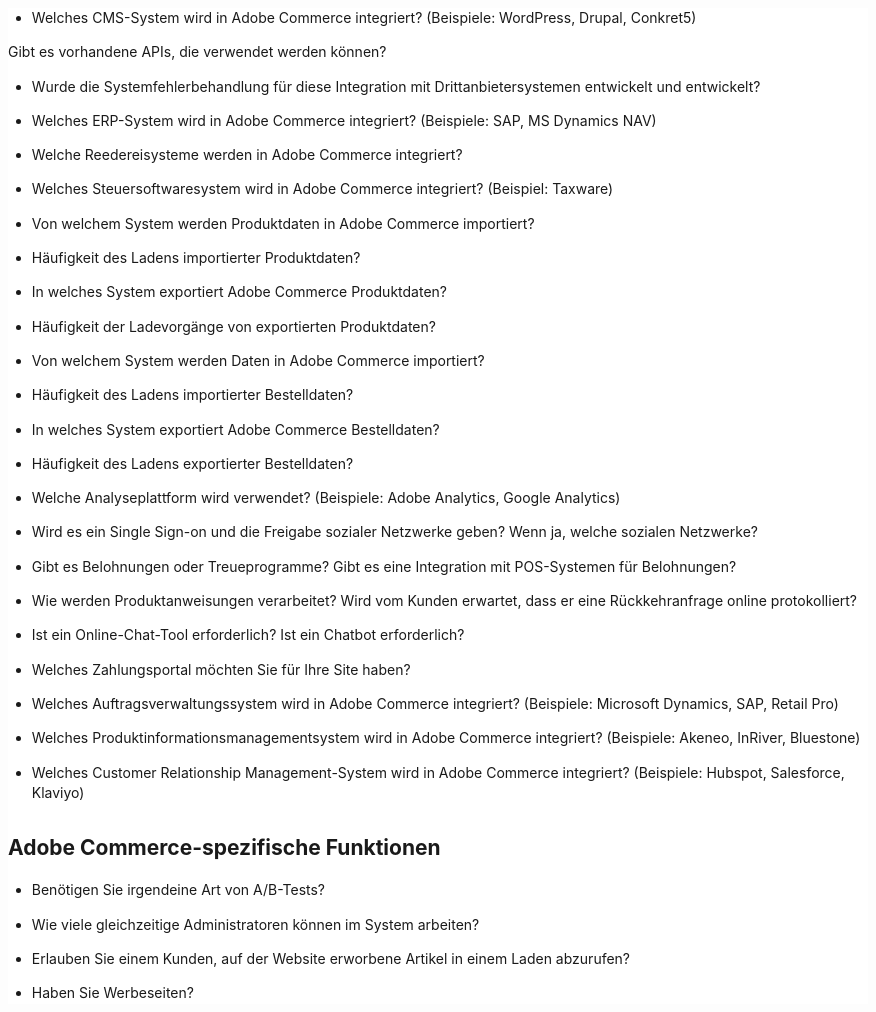 - Welches CMS-System wird in Adobe Commerce integriert? (Beispiele: WordPress, Drupal, Conkret5)

Gibt es vorhandene APIs, die verwendet werden können?

- Wurde die Systemfehlerbehandlung für diese Integration mit Drittanbietersystemen entwickelt und entwickelt?

- Welches ERP-System wird in Adobe Commerce integriert? (Beispiele: SAP, MS Dynamics NAV)

- Welche Reedereisysteme werden in Adobe Commerce integriert?

- Welches Steuersoftwaresystem wird in Adobe Commerce integriert? (Beispiel: Taxware)

- Von welchem System werden Produktdaten in Adobe Commerce importiert?

- Häufigkeit des Ladens importierter Produktdaten?

- In welches System exportiert Adobe Commerce Produktdaten?

- Häufigkeit der Ladevorgänge von exportierten Produktdaten?

- Von welchem System werden Daten in Adobe Commerce importiert?

- Häufigkeit des Ladens importierter Bestelldaten?

- In welches System exportiert Adobe Commerce Bestelldaten?

- Häufigkeit des Ladens exportierter Bestelldaten?

- Welche Analyseplattform wird verwendet? (Beispiele: Adobe Analytics, Google Analytics)

- Wird es ein Single Sign-on und die Freigabe sozialer Netzwerke geben? Wenn ja, welche sozialen Netzwerke?

- Gibt es Belohnungen oder Treueprogramme? Gibt es eine Integration mit POS-Systemen für Belohnungen?

- Wie werden Produktanweisungen verarbeitet? Wird vom Kunden erwartet, dass er eine Rückkehranfrage online protokolliert?

- Ist ein Online-Chat-Tool erforderlich? Ist ein Chatbot erforderlich?

- Welches Zahlungsportal möchten Sie für Ihre Site haben?

- Welches Auftragsverwaltungssystem wird in Adobe Commerce integriert? (Beispiele: Microsoft Dynamics, SAP, Retail Pro)

- Welches Produktinformationsmanagementsystem wird in Adobe Commerce integriert? (Beispiele: Akeneo, InRiver, Bluestone)

- Welches Customer Relationship Management-System wird in Adobe Commerce integriert? (Beispiele: Hubspot, Salesforce, Klaviyo)

## Adobe Commerce-spezifische Funktionen

- Benötigen Sie irgendeine Art von A/B-Tests?

- Wie viele gleichzeitige Administratoren können im System arbeiten?

- Erlauben Sie einem Kunden, auf der Website erworbene Artikel in einem Laden abzurufen?

- Haben Sie Werbeseiten?
